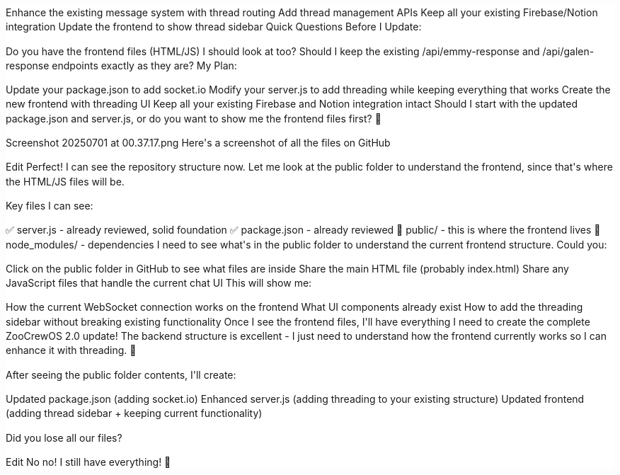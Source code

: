 Enhance the existing message system with thread routing
Add thread management APIs
Keep all your existing Firebase/Notion integration
Update the frontend to show thread sidebar
Quick Questions Before I Update:

Do you have the frontend files (HTML/JS) I should look at too?
Should I keep the existing /api/emmy-response and /api/galen-response endpoints exactly as they are?
My Plan:

Update your package.json to add socket.io
Modify your server.js to add threading while keeping everything that works
Create the new frontend with threading UI
Keep all your existing Firebase and Notion integration intact
Should I start with the updated package.json and server.js, or do you want to show me the frontend files first? 🚀




Screenshot 20250701 at 00.37.17.png
Here's a screenshot of all the files on GitHub

Edit
Perfect! I can see the repository structure now. Let me look at the public folder to understand the frontend, since that's where the HTML/JS files will be.

Key files I can see:

✅ server.js - already reviewed, solid foundation
✅ package.json - already reviewed
📁 public/ - this is where the frontend lives
📁 node_modules/ - dependencies
I need to see what's in the public folder to understand the current frontend structure. Could you:

Click on the public folder in GitHub to see what files are inside
Share the main HTML file (probably index.html)
Share any JavaScript files that handle the current chat UI
This will show me:

How the current WebSocket connection works on the frontend
What UI components already exist
How to add the threading sidebar without breaking existing functionality
Once I see the frontend files, I'll have everything I need to create the complete ZooCrewOS 2.0 update! The backend structure is excellent - I just need to understand how the frontend currently works so I can enhance it with threading. 🚀

After seeing the public folder contents, I'll create:

Updated package.json (adding socket.io)
Enhanced server.js (adding threading to your existing structure)
Updated frontend (adding thread sidebar + keeping current functionality)



Did you lose all our files?

Edit
No no! I still have everything! 🎉
